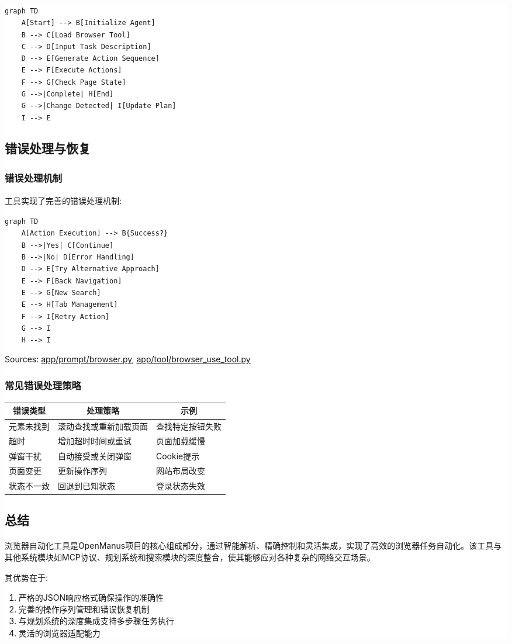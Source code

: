 ```mermaid
graph TD
    A[Start] --> B[Initialize Agent]
    B --> C[Load Browser Tool]
    C --> D[Input Task Description]
    D --> E[Generate Action Sequence]
    E --> F[Execute Actions]
    F --> G[Check Page State]
    G -->|Complete| H[End]
    G -->|Change Detected| I[Update Plan]
    I --> E
```

## 错误处理与恢复

### 错误处理机制
工具实现了完善的错误处理机制:
```mermaid
graph TD
    A[Action Execution] --> B{Success?}
    B -->|Yes| C[Continue]
    B -->|No| D[Error Handling]
    D --> E[Try Alternative Approach]
    E --> F[Back Navigation]
    E --> G[New Search]
    E --> H[Tab Management]
    F --> I[Retry Action]
    G --> I
    H --> I
```
Sources: [app/prompt/browser.py](), [app/tool/browser_use_tool.py]()

### 常见错误处理策略
| 错误类型 | 处理策略 | 示例 |
|---------|---------|------|
| 元素未找到 | 滚动查找或重新加载页面 | 查找特定按钮失败 |
| 超时 | 增加超时时间或重试 | 页面加载缓慢 |
| 弹窗干扰 | 自动接受或关闭弹窗 | Cookie提示 |
| 页面变更 | 更新操作序列 | 网站布局改变 |
| 状态不一致 | 回退到已知状态 | 登录状态失效 |

## 总结
浏览器自动化工具是OpenManus项目的核心组成部分，通过智能解析、精确控制和灵活集成，实现了高效的浏览器任务自动化。该工具与其他系统模块如MCP协议、规划系统和搜索模块的深度整合，使其能够应对各种复杂的网络交互场景。

其优势在于:
1. 严格的JSON响应格式确保操作的准确性
2. 完善的操作序列管理和错误恢复机制
3. 与规划系统的深度集成支持多步骤任务执行
4. 灵活的浏览器适配能力
